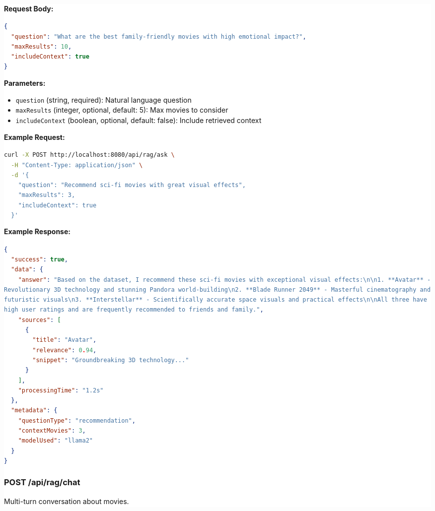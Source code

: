 **Request Body:**
```json
{
  "question": "What are the best family-friendly movies with high emotional impact?",
  "maxResults": 10,
  "includeContext": true
}
```

**Parameters:**
- `question` (string, required): Natural language question
- `maxResults` (integer, optional, default: 5): Max movies to consider
- `includeContext` (boolean, optional, default: false): Include retrieved context

**Example Request:**
```bash
curl -X POST http://localhost:8080/api/rag/ask \
  -H "Content-Type: application/json" \
  -d '{
    "question": "Recommend sci-fi movies with great visual effects",
    "maxResults": 3,
    "includeContext": true
  }'
```

**Example Response:**
```json
{
  "success": true,
  "data": {
    "answer": "Based on the dataset, I recommend these sci-fi movies with exceptional visual effects:\n\n1. **Avatar** - Revolutionary 3D technology and stunning Pandora world-building\n2. **Blade Runner 2049** - Masterful cinematography and futuristic visuals\n3. **Interstellar** - Scientifically accurate space visuals and practical effects\n\nAll three have high user ratings and are frequently recommended to friends and family.",
    "sources": [
      {
        "title": "Avatar",
        "relevance": 0.94,
        "snippet": "Groundbreaking 3D technology..."
      }
    ],
    "processingTime": "1.2s"
  },
  "metadata": {
    "questionType": "recommendation",
    "contextMovies": 3,
    "modelUsed": "llama2"
  }
}
```

### POST /api/rag/chat
Multi-turn conversation about movies.
